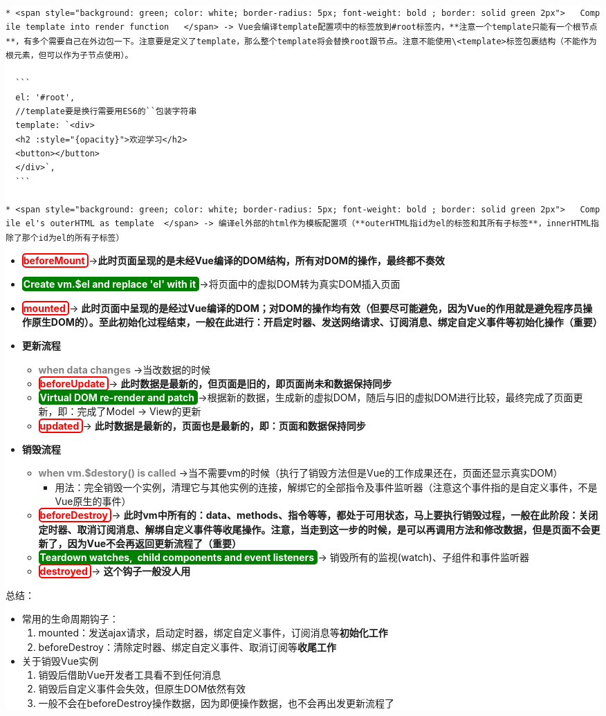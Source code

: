     * <span style="background: green; color: white; border-radius: 5px; font-weight: bold ; border: solid green 2px">	Compile template into render function	</span> -> Vue会编译template配置项中的标签放到#root标签内，**注意一个template只能有一个根节点**，有多个需要自己在外边包一下。注意要是定义了template，那么整个template将会替换root跟节点。注意不能使用\<template>标签包裹结构（不能作为根元素，但可以作为子节点使用）。

      ```
      el: '#root',
      //template要是换行需要用ES6的``包装字符串
      template: `<div>
      <h2 :style="{opacity}">欢迎学习</h2>
      <button></button>
      </div>`,
      ```

    * <span style="background: green; color: white; border-radius: 5px; font-weight: bold ; border: solid green 2px">	Compile el's outerHTML as template	</span> -> 编译el外部的html作为模板配置项（**outerHTML指id为el的标签和其所有子标签**，innerHTML指除了那个id为el的所有子标签）

  * <span style="color: red; border-radius: 5px; font-weight: bold; border: solid red 2px">	beforeMount	</span> ->**此时页面呈现的是未经Vue编译的DOM结构，所有对DOM的操作，最终都不奏效**

  * <span style="background: green; color: white; border-radius: 5px; font-weight: bold ; border: solid green 2px">	Create vm.$el and replace 'el' with it	</span> ->将页面中的虚拟DOM转为真实DOM插入页面 

  * <span style="color: red; border-radius: 5px; font-weight: bold; border: solid red 2px">	mounted	</span> -> **此时页面中呈现的是经过Vue编译的DOM；对DOM的操作均有效（但要尽可能避免，因为Vue的作用就是避免程序员操作原生DOM的）。至此初始化过程结束，一般在此进行：开启定时器、发送网络请求、订阅消息、绑定自定义事件等初始化操作（重要）**

* **更新流程**
  
  * <span style="color: gray; font-weight: bold">when data changes</span> ->当改数据的时候
  * <span style="color: red; border-radius: 5px; font-weight: bold; border: solid red 2px">	beforeUpdate	</span> -> **此时数据是最新的，但页面是旧的，即页面尚未和数据保持同步**
  * <span style="background: green; color: white; border-radius: 5px; font-weight: bold ; border: solid green 2px">	Virtual DOM re-render and patch	</span> ->根据新的数据，生成新的虚拟DOM，随后与旧的虚拟DOM进行比较，最终完成了页面更新，即：完成了Model -> View的更新
  * <span style="color: red; border-radius: 5px; font-weight: bold; border: solid red 2px">	updated	</span> -> **此时数据是最新的，页面也是最新的，即：页面和数据保持同步**
  
* **销毁流程**
  
  * <span style="color: gray; font-weight: bold">when vm.$destory() is called</span> ->当不需要vm的时候（执行了销毁方法但是Vue的工作成果还在，页面还显示真实DOM）
    * 用法：完全销毁一个实例，清理它与其他实例的连接，解绑它的全部指令及事件监听器（注意这个事件指的是自定义事件，不是Vue原生的事件）
  * <span style="color: red; border-radius: 5px; font-weight: bold; border: solid red 2px">	beforeDestroy	</span> -> **此时vm中所有的：data、methods、指令等等，都处于可用状态，马上要执行销毁过程，一般在此阶段：关闭定时器、取消订阅消息、解绑自定义事件等收尾操作。注意，当走到这一步的时候，是可以再调用方法和修改数据，但是页面不会更新了，因为Vue不会再返回更新流程了（重要）**
  * <span style="background: green; color: white; border-radius: 5px; font-weight: bold ; border: solid green 2px">	Teardown watches,  child components and event listeners	</span> -> 销毁所有的监视(watch)、子组件和事件监听器
  * <span style="color: red; border-radius: 5px; font-weight: bold; border: solid red 2px">	destroyed	</span> -> **这个钩子一般没人用**

总结：

* 常用的生命周期钩子：
  1. mounted：发送ajax请求，启动定时器，绑定自定义事件，订阅消息等**初始化工作**
  2. beforeDestroy：清除定时器、绑定自定义事件、取消订阅等**收尾工作**
* 关于销毁Vue实例
  1. 销毁后借助Vue开发者工具看不到任何消息
  2. 销毁后自定义事件会失效，但原生DOM依然有效
  3. 一般不会在beforeDestroy操作数据，因为即便操作数据，也不会再出发更新流程了
